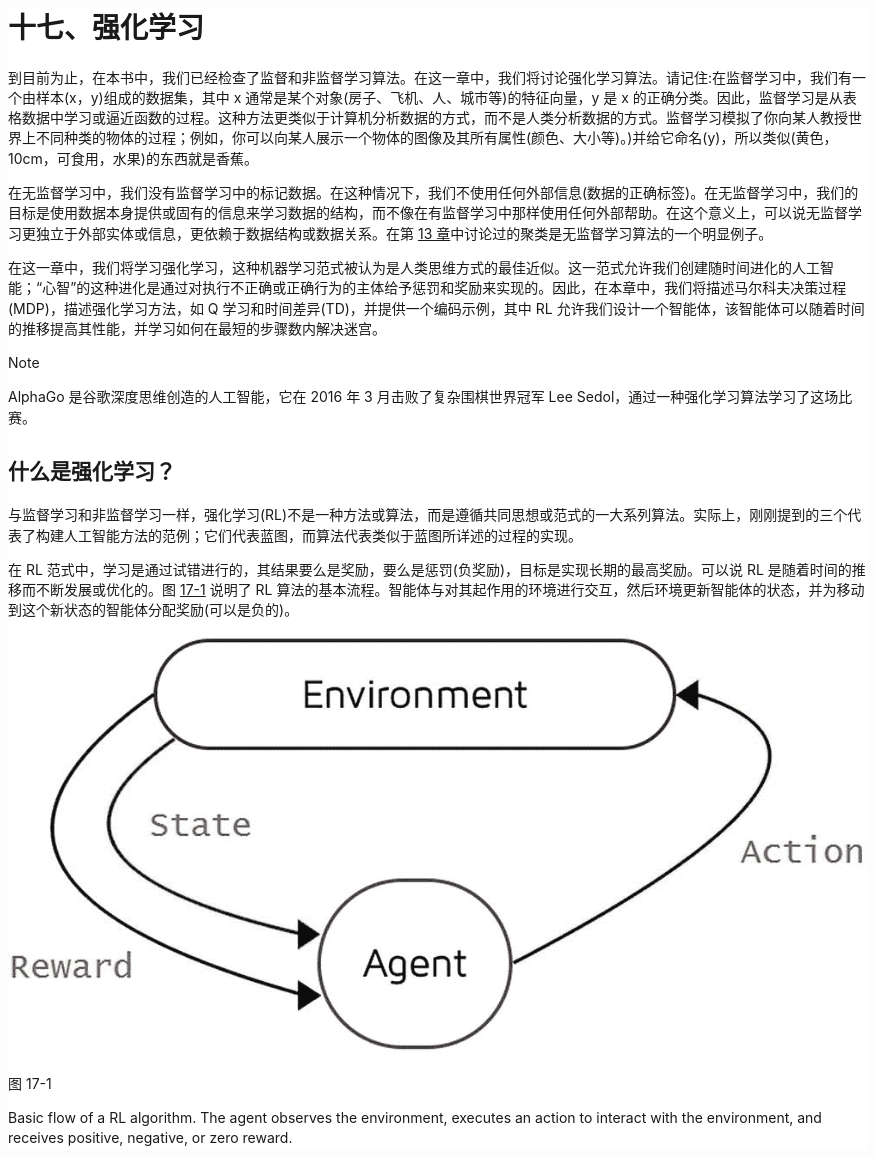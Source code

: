 # 十七、强化学习

到目前为止，在本书中，我们已经检查了监督和非监督学习算法。在这一章中，我们将讨论强化学习算法。请记住:在监督学习中，我们有一个由样本(x，y)组成的数据集，其中 x 通常是某个对象(房子、飞机、人、城市等)的特征向量，y 是 x 的正确分类。因此，监督学习是从表格数据中学习或逼近函数的过程。这种方法更类似于计算机分析数据的方式，而不是人类分析数据的方式。监督学习模拟了你向某人教授世界上不同种类的物体的过程；例如，你可以向某人展示一个物体的图像及其所有属性(颜色、大小等)。)并给它命名(y)，所以类似(黄色，10cm，可食用，水果)的东西就是香蕉。

在无监督学习中，我们没有监督学习中的标记数据。在这种情况下，我们不使用任何外部信息(数据的正确标签)。在无监督学习中，我们的目标是使用数据本身提供或固有的信息来学习数据的结构，而不像在有监督学习中那样使用任何外部帮助。在这个意义上，可以说无监督学习更独立于外部实体或信息，更依赖于数据结构或数据关系。在第 [13 章](13.html)中讨论过的聚类是无监督学习算法的一个明显例子。

在这一章中，我们将学习强化学习，这种机器学习范式被认为是人类思维方式的最佳近似。这一范式允许我们创建随时间进化的人工智能；“心智”的这种进化是通过对执行不正确或正确行为的主体给予惩罚和奖励来实现的。因此，在本章中，我们将描述马尔科夫决策过程(MDP)，描述强化学习方法，如 Q 学习和时间差异(TD)，并提供一个编码示例，其中 RL 允许我们设计一个智能体，该智能体可以随着时间的推移提高其性能，并学习如何在最短的步骤数内解决迷宫。

Note

AlphaGo 是谷歌深度思维创造的人工智能，它在 2016 年 3 月击败了复杂围棋世界冠军 Lee Sedol，通过一种强化学习算法学习了这场比赛。

## 什么是强化学习？

与监督学习和非监督学习一样，强化学习(RL)不是一种方法或算法，而是遵循共同思想或范式的一大系列算法。实际上，刚刚提到的三个代表了构建人工智能方法的范例；它们代表蓝图，而算法代表类似于蓝图所详述的过程的实现。

在 RL 范式中，学习是通过试错进行的，其结果要么是奖励，要么是惩罚(负奖励)，目标是实现长期的最高奖励。可以说 RL 是随着时间的推移而不断发展或优化的。图 [17-1](#Fig1) 说明了 RL 算法的基本流程。智能体与对其起作用的环境进行交互，然后环境更新智能体的状态，并为移动到这个新状态的智能体分配奖励(可以是负的)。

![A449374_1_En_17_Fig1_HTML.jpg](img/A449374_1_En_17_Fig1_HTML.jpg)

图 17-1

Basic flow of a RL algorithm. The agent observes the environment, executes an action to interact with the environment, and receives positive, negative, or zero reward.
